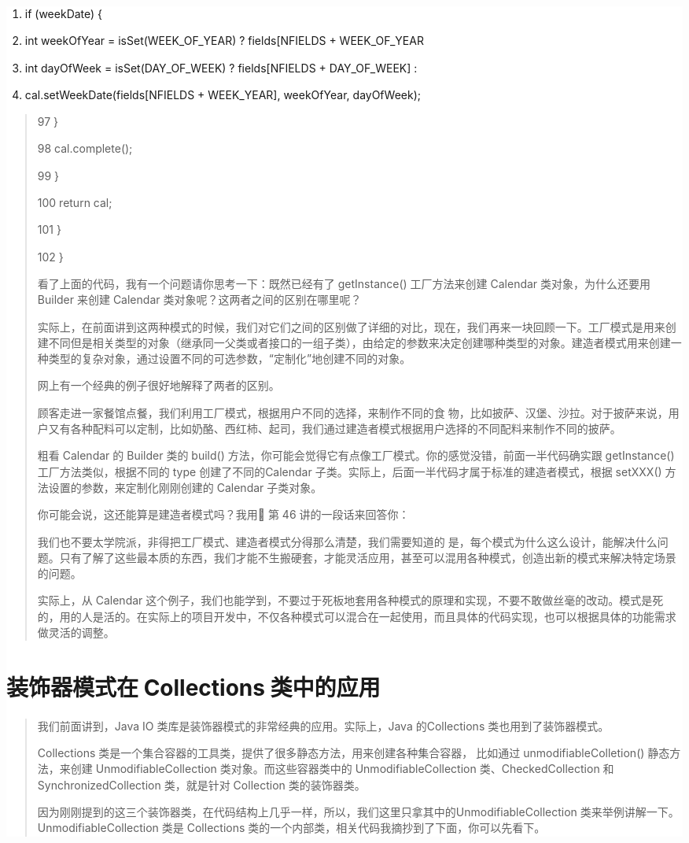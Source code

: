 1.  if (weekDate) {

2.  int weekOfYear = isSet(WEEK\_OF\_YEAR) ? fields\[NFIELDS + WEEK\_OF\_YEAR

3.  int dayOfWeek = isSet(DAY\_OF\_WEEK) ? fields\[NFIELDS + DAY\_OF\_WEEK\] :

4.  cal.setWeekDate(fields\[NFIELDS + WEEK\_YEAR\], weekOfYear, dayOfWeek);

> 97 }
>
> 98 cal.complete();
>
> 99 }
>
> 100 return cal;
>
> 101 }
>
> 102 }
>
> 看了上面的代码，我有一个问题请你思考一下：既然已经有了 getInstance() 工厂方法来创建 Calendar 类对象，为什么还要用 Builder 来创建 Calendar 类对象呢？这两者之间的区别在哪里呢？
>
> 实际上，在前面讲到这两种模式的时候，我们对它们之间的区别做了详细的对比，现在，我们再来一块回顾一下。工厂模式是用来创建不同但是相关类型的对象（继承同一父类或者接口的一组子类），由给定的参数来决定创建哪种类型的对象。建造者模式用来创建一种类型的复杂对象，通过设置不同的可选参数，“定制化”地创建不同的对象。
>
> 网上有一个经典的例子很好地解释了两者的区别。
>
> 顾客走进一家餐馆点餐，我们利用工厂模式，根据用户不同的选择，来制作不同的食 物，比如披萨、汉堡、沙拉。对于披萨来说，用户又有各种配料可以定制，比如奶酪、西红柿、起司，我们通过建造者模式根据用户选择的不同配料来制作不同的披萨。
>
> 粗看 Calendar 的 Builder 类的 build() 方法，你可能会觉得它有点像工厂模式。你的感觉没错，前面一半代码确实跟 getInstance() 工厂方法类似，根据不同的 type 创建了不同的Calendar 子类。实际上，后面一半代码才属于标准的建造者模式，根据 setXXX() 方法设置的参数，来定制化刚刚创建的 Calendar 子类对象。
>
> 你可能会说，这还能算是建造者模式吗？我用 第 46 讲的一段话来回答你：
>
> 我们也不要太学院派，非得把工厂模式、建造者模式分得那么清楚，我们需要知道的 是，每个模式为什么这么设计，能解决什么问题。只有了解了这些最本质的东西，我们才能不生搬硬套，才能灵活应用，甚至可以混用各种模式，创造出新的模式来解决特定场景的问题。
>
> 实际上，从 Calendar 这个例子，我们也能学到，不要过于死板地套用各种模式的原理和实现，不要不敢做丝毫的改动。模式是死的，用的人是活的。在实际上的项目开发中，不仅各种模式可以混合在一起使用，而且具体的代码实现，也可以根据具体的功能需求做灵活的调整。

# 装饰器模式在 Collections 类中的应用

> 我们前面讲到，Java IO 类库是装饰器模式的非常经典的应用。实际上，Java 的Collections 类也用到了装饰器模式。
>
> Collections 类是一个集合容器的工具类，提供了很多静态方法，用来创建各种集合容器， 比如通过 unmodifiableColletion() 静态方法，来创建 UnmodifiableCollection 类对象。而这些容器类中的 UnmodifiableCollection 类、CheckedCollection 和SynchronizedCollection 类，就是针对 Collection 类的装饰器类。
>
> 因为刚刚提到的这三个装饰器类，在代码结构上几乎一样，所以，我们这里只拿其中的UnmodifiableCollection 类来举例讲解一下。UnmodifiableCollection 类是 Collections 类的一个内部类，相关代码我摘抄到了下面，你可以先看下。
